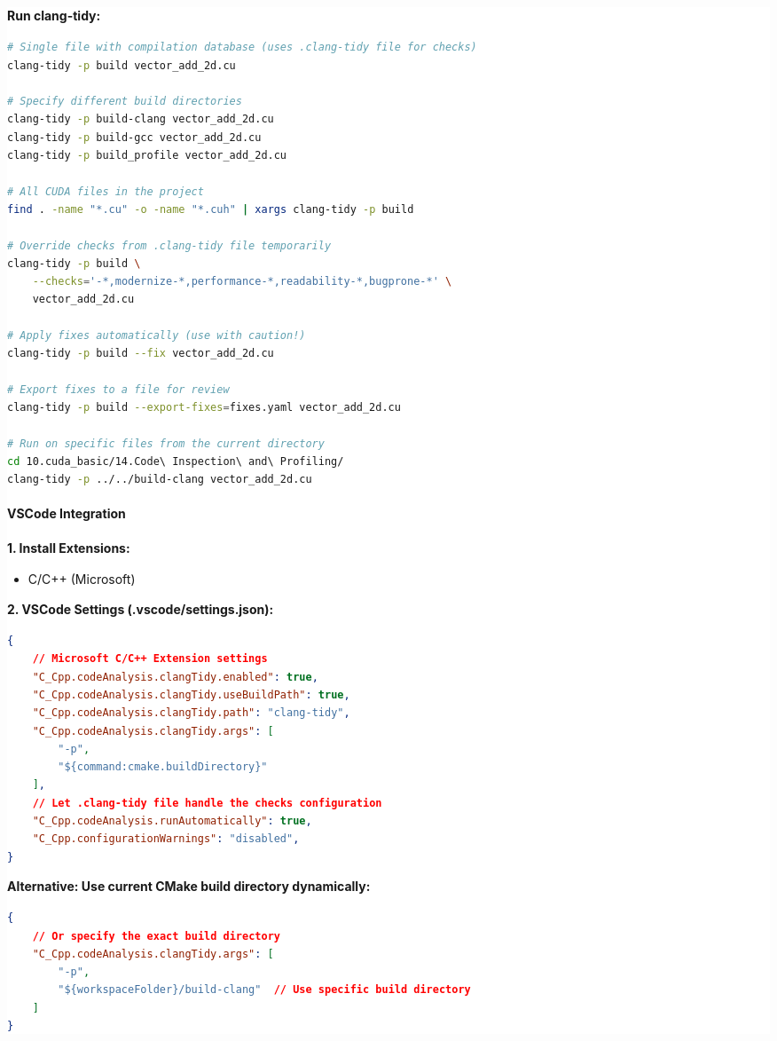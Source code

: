 **Run clang-tidy:**
```bash
# Single file with compilation database (uses .clang-tidy file for checks)
clang-tidy -p build vector_add_2d.cu

# Specify different build directories
clang-tidy -p build-clang vector_add_2d.cu
clang-tidy -p build-gcc vector_add_2d.cu
clang-tidy -p build_profile vector_add_2d.cu

# All CUDA files in the project
find . -name "*.cu" -o -name "*.cuh" | xargs clang-tidy -p build

# Override checks from .clang-tidy file temporarily
clang-tidy -p build \
    --checks='-*,modernize-*,performance-*,readability-*,bugprone-*' \
    vector_add_2d.cu

# Apply fixes automatically (use with caution!)
clang-tidy -p build --fix vector_add_2d.cu

# Export fixes to a file for review
clang-tidy -p build --export-fixes=fixes.yaml vector_add_2d.cu

# Run on specific files from the current directory
cd 10.cuda_basic/14.Code\ Inspection\ and\ Profiling/
clang-tidy -p ../../build-clang vector_add_2d.cu
```

#### **VSCode Integration**

**1. Install Extensions:**
- C/C++ (Microsoft)

**2. VSCode Settings (.vscode/settings.json):**
```json
{
    // Microsoft C/C++ Extension settings
    "C_Cpp.codeAnalysis.clangTidy.enabled": true,
    "C_Cpp.codeAnalysis.clangTidy.useBuildPath": true,
    "C_Cpp.codeAnalysis.clangTidy.path": "clang-tidy",
    "C_Cpp.codeAnalysis.clangTidy.args": [
        "-p",
        "${command:cmake.buildDirectory}"
    ],
    // Let .clang-tidy file handle the checks configuration
    "C_Cpp.codeAnalysis.runAutomatically": true,
    "C_Cpp.configurationWarnings": "disabled",
}
```

**Alternative: Use current CMake build directory dynamically:**
```json
{
    // Or specify the exact build directory
    "C_Cpp.codeAnalysis.clangTidy.args": [
        "-p",
        "${workspaceFolder}/build-clang"  // Use specific build directory
    ]
}
```
